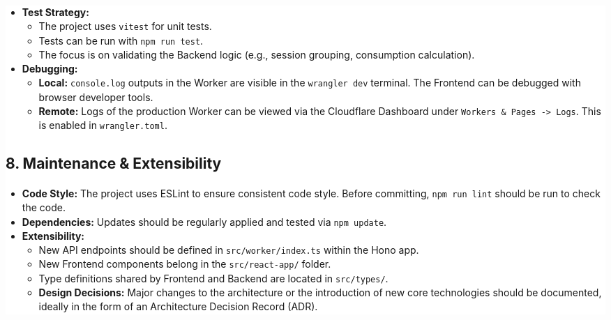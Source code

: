 - **Test Strategy:**
  - The project uses `vitest` for unit tests.
  - Tests can be run with `npm run test`.
  - The focus is on validating the Backend logic (e.g., session grouping, consumption calculation).
- **Debugging:**
  - **Local:** `console.log` outputs in the Worker are visible in the `wrangler dev` terminal. The Frontend can be debugged with browser developer tools.
  - **Remote:** Logs of the production Worker can be viewed via the Cloudflare Dashboard under `Workers & Pages -> Logs`. This is enabled in `wrangler.toml`.

## 8. Maintenance & Extensibility

- **Code Style:** The project uses ESLint to ensure consistent code style. Before committing, `npm run lint` should be run to check the code.
- **Dependencies:** Updates should be regularly applied and tested via `npm update`.
- **Extensibility:**
  - New API endpoints should be defined in `src/worker/index.ts` within the Hono app.
  - New Frontend components belong in the `src/react-app/` folder.
  - Type definitions shared by Frontend and Backend are located in `src/types/`.
  - **Design Decisions:** Major changes to the architecture or the introduction of new core technologies should be documented, ideally in the form of an Architecture Decision Record (ADR).